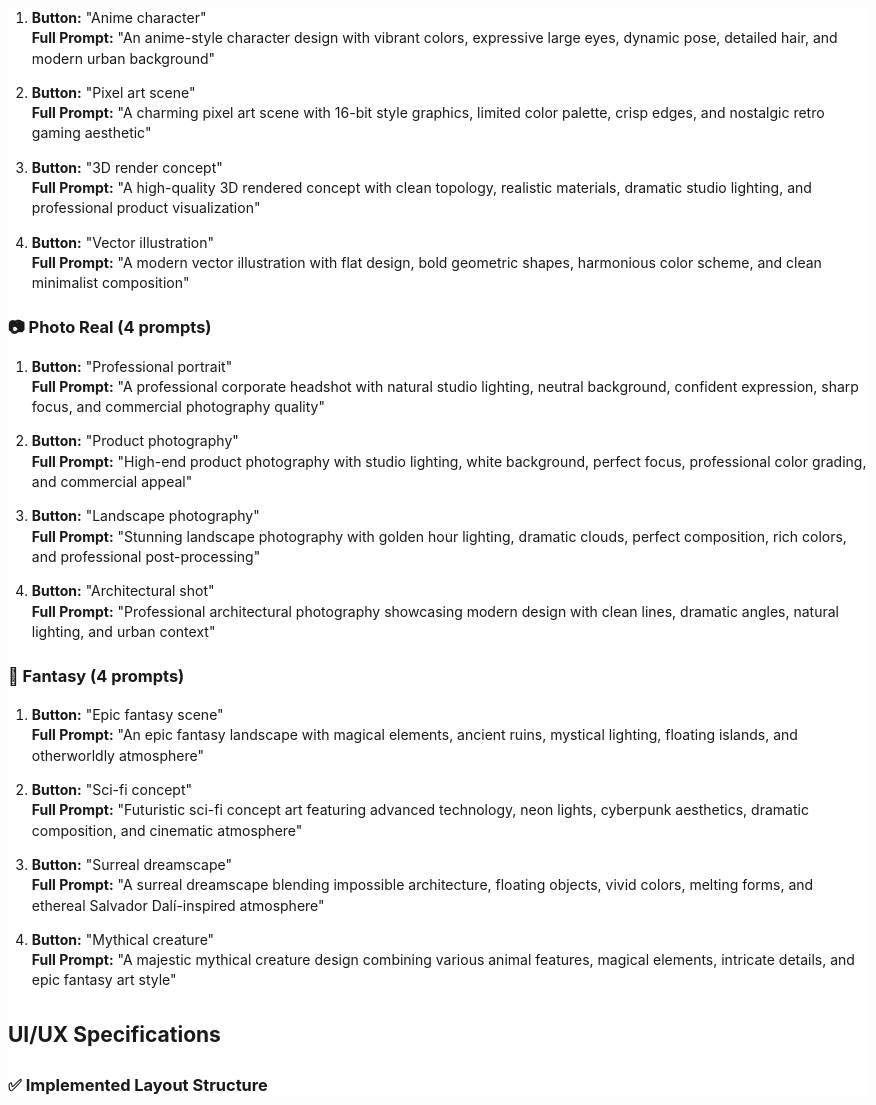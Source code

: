 1. **Button:** "Anime character"  
   **Full Prompt:** "An anime-style character design with vibrant colors, expressive large eyes, dynamic pose, detailed hair, and modern urban background"

2. **Button:** "Pixel art scene"  
   **Full Prompt:** "A charming pixel art scene with 16-bit style graphics, limited color palette, crisp edges, and nostalgic retro gaming aesthetic"

3. **Button:** "3D render concept"  
   **Full Prompt:** "A high-quality 3D rendered concept with clean topology, realistic materials, dramatic studio lighting, and professional product visualization"

4. **Button:** "Vector illustration"  
   **Full Prompt:** "A modern vector illustration with flat design, bold geometric shapes, harmonious color scheme, and clean minimalist composition"

### 📷 Photo Real (4 prompts)

1. **Button:** "Professional portrait"  
   **Full Prompt:** "A professional corporate headshot with natural studio lighting, neutral background, confident expression, sharp focus, and commercial photography quality"

2. **Button:** "Product photography"  
   **Full Prompt:** "High-end product photography with studio lighting, white background, perfect focus, professional color grading, and commercial appeal"

3. **Button:** "Landscape photography"  
   **Full Prompt:** "Stunning landscape photography with golden hour lighting, dramatic clouds, perfect composition, rich colors, and professional post-processing"

4. **Button:** "Architectural shot"  
   **Full Prompt:** "Professional architectural photography showcasing modern design with clean lines, dramatic angles, natural lighting, and urban context"

### 🌟 Fantasy (4 prompts)

1. **Button:** "Epic fantasy scene"  
   **Full Prompt:** "An epic fantasy landscape with magical elements, ancient ruins, mystical lighting, floating islands, and otherworldly atmosphere"

2. **Button:** "Sci-fi concept"  
   **Full Prompt:** "Futuristic sci-fi concept art featuring advanced technology, neon lights, cyberpunk aesthetics, dramatic composition, and cinematic atmosphere"

3. **Button:** "Surreal dreamscape"  
   **Full Prompt:** "A surreal dreamscape blending impossible architecture, floating objects, vivid colors, melting forms, and ethereal Salvador Dalí-inspired atmosphere"

4. **Button:** "Mythical creature"  
   **Full Prompt:** "A majestic mythical creature design combining various animal features, magical elements, intricate details, and epic fantasy art style"

## UI/UX Specifications

### ✅ Implemented Layout Structure
